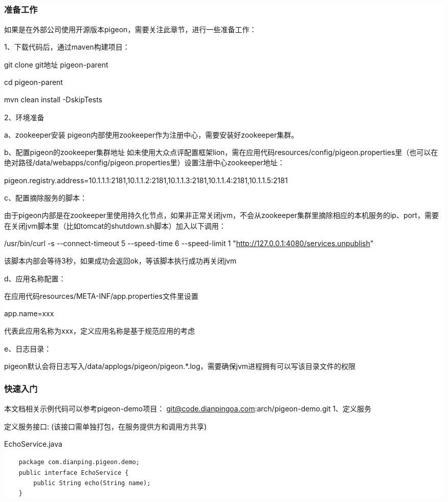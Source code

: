 ### 准备工作

如果是在外部公司使用开源版本pigeon，需要关注此章节，进行一些准备工作：

1、下载代码后，通过maven构建项目：

git clone git地址 pigeon-parent

cd pigeon-parent

mvn clean install -DskipTests

2、环境准备

a、zookeeper安装
pigeon内部使用zookeeper作为注册中心，需要安装好zookeeper集群。

b、配置pigeon的zookeeper集群地址
如未使用大众点评配置框架lion，需在应用代码resources/config/pigeon.properties里（也可以在绝对路径/data/webapps/config/pigeon.properties里）设置注册中心zookeeper地址：

pigeon.registry.address=10.1.1.1:2181,10.1.1.2:2181,10.1.1.3:2181,10.1.1.4:2181,10.1.1.5:2181


c、配置摘除服务的脚本：

由于pigeon内部是在zookeeper里使用持久化节点，如果非正常关闭jvm，不会从zookeeper集群里摘除相应的本机服务的ip、port，需要在关闭jvm脚本里（比如tomcat的shutdown.sh脚本）加入以下调用：

/usr/bin/curl -s --connect-timeout 5  --speed-time 6 --speed-limit 1 "http://127.0.0.1:4080/services.unpublish"

该脚本内部会等待3秒，如果成功会返回ok，等该脚本执行成功再关闭jvm

d、应用名称配置：

在应用代码resources/META-INF/app.properties文件里设置

app.name=xxx

代表此应用名称为xxx，定义应用名称是基于规范应用的考虑

e、日志目录：

pigeon默认会将日志写入/data/applogs/pigeon/pigeon.*.log，需要确保jvm进程拥有可以写该目录文件的权限

### 快速入门

本文档相关示例代码可以参考pigeon-demo项目：
git@code.dianpingoa.com:arch/pigeon-demo.git
1、定义服务

定义服务接口: (该接口需单独打包，在服务提供方和调用方共享)

EchoService.java

		package com.dianping.pigeon.demo;
		public interface EchoService {
			public String echo(String name);
		}
